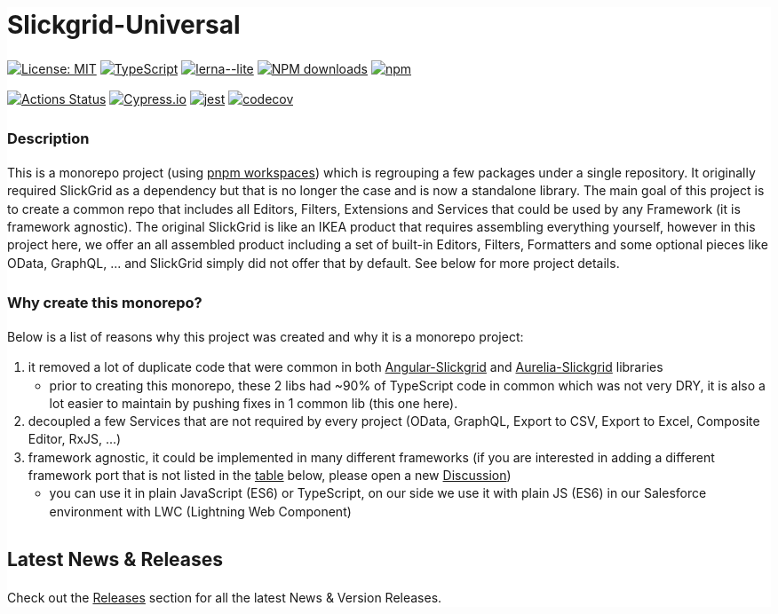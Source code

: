 # Slickgrid-Universal

[![License: MIT](https://img.shields.io/badge/License-MIT-yellow.svg)](https://opensource.org/licenses/MIT)
[![TypeScript](https://img.shields.io/badge/%3C%2F%3E-TypeScript-%230074c1.svg)](http://www.typescriptlang.org/)
[![lerna--lite](https://img.shields.io/badge/maintained%20with-lerna--lite-e137ff)](https://github.com/ghiscoding/lerna-lite)
[![NPM downloads](https://img.shields.io/npm/dy/@slickgrid-universal/common.svg)](https://www.npmjs.com/package/@slickgrid-universal/common)
[![npm](https://img.shields.io/npm/v/@slickgrid-universal/common.svg?logo=npm&logoColor=fff&label=npm)](https://www.npmjs.com/package/@slickgrid-universal/common)

[![Actions Status](https://github.com/ghiscoding/slickgrid-universal/actions/workflows/main.yml/badge.svg)](https://github.com/ghiscoding/slickgrid-universal/actions)
[![Cypress.io](https://img.shields.io/badge/tested%20with-Cypress-04C38E.svg?logo=cypress)](https://www.cypress.io/)
[![jest](https://jestjs.io/img/jest-badge.svg)](https://github.com/facebook/jest)
[![codecov](https://codecov.io/gh/ghiscoding/slickgrid-universal/branch/master/graph/badge.svg)](https://codecov.io/gh/ghiscoding/slickgrid-universal)

### Description
This is a monorepo project (using [pnpm workspaces](https://pnpm.io/workspaces)) which is regrouping a few packages under a single repository. It originally required SlickGrid as a dependency but that is no longer the case and is now a standalone library. The main goal of this project is to create a common repo that includes all Editors, Filters, Extensions and Services that could be used by any Framework (it is framework agnostic). The original SlickGrid is like an IKEA product that requires assembling everything yourself, however in this project here, we offer an all assembled product including a set of built-in Editors, Filters, Formatters and some optional pieces like OData, GraphQL, ... and SlickGrid simply did not offer that by default. See below for more project details.

### Why create this monorepo?
Below is a list of reasons why this project was created and why it is a monorepo project:
1. it removed a lot of duplicate code that were common in both
[Angular-Slickgrid](https://github.com/ghiscoding/Angular-Slickgrid) and [Aurelia-Slickgrid](https://github.com/ghiscoding/aurelia-slickgrid) libraries
   - prior to creating this monorepo, these 2 libs had ~90% of TypeScript code in common which was not very DRY, it is also a lot easier to maintain by pushing fixes in 1 common lib (this one here).
2. decoupled a few Services that are not required by every project (OData, GraphQL, Export to CSV, Export to Excel, Composite Editor, RxJS, ...)
3. framework agnostic, it could be implemented in many different frameworks (if you are interested in adding a different framework port that is not listed in the [table](#available-framework-ports) below, please open a new [Discussion](https://github.com/ghiscoding/slickgrid-universal/discussions))
   - you can use it in plain JavaScript (ES6) or TypeScript, on our side we use it with plain JS (ES6) in our Salesforce environment with LWC (Lightning Web Component)

## Latest News & Releases
Check out the [Releases](https://github.com/ghiscoding/slickgrid-universal/releases) section for all the latest News & Version Releases.
